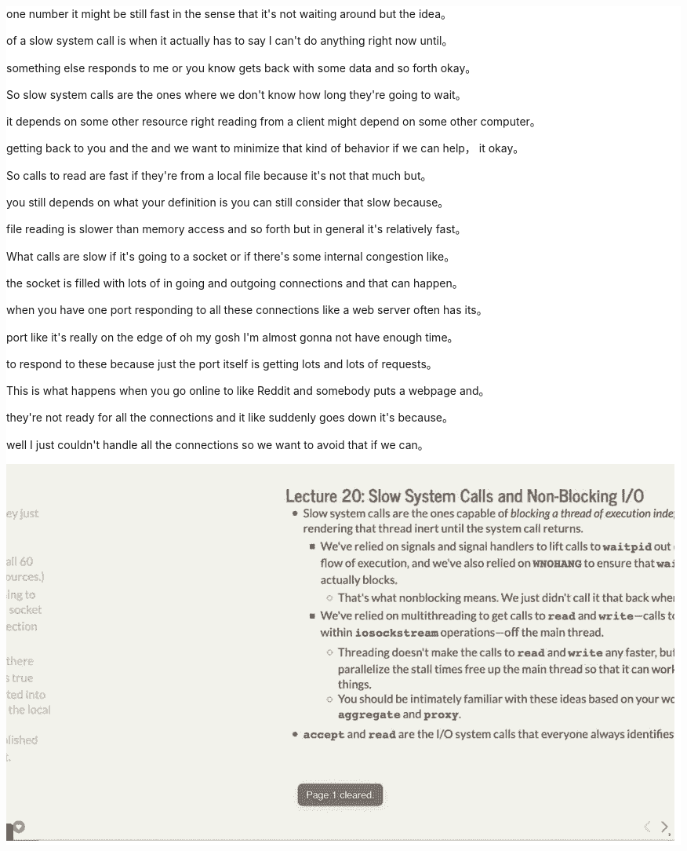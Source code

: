  one number it might be still fast in the sense that it's not waiting around but the idea。

 of a slow system call is when it actually has to say I can't do anything right now until。

 something else responds to me or you know gets back with some data and so forth okay。

 So slow system calls are the ones where we don't know how long they're going to wait。

 it depends on some other resource right reading from a client might depend on some other computer。

 getting back to you and the and we want to minimize that kind of behavior if we can help， it okay。

 So calls to read are fast if they're from a local file because it's not that much but。

 you still depends on what your definition is you can still consider that slow because。

 file reading is slower than memory access and so forth but in general it's relatively fast。

 What calls are slow if it's going to a socket or if there's some internal congestion like。

 the socket is filled with lots of in going and outgoing connections and that can happen。

 when you have one port responding to all these connections like a web server often has its。

 port like it's really on the edge of oh my gosh I'm almost gonna not have enough time。

 to respond to these because just the port itself is getting lots and lots of requests。

 This is what happens when you go online to like Reddit and somebody puts a webpage and。

 they're not ready for all the connections and it like suddenly goes down it's because。

 well I just couldn't handle all the connections so we want to avoid that if we can。



![](img/969edac52273f03a794226a015ab0a12_3.png)
